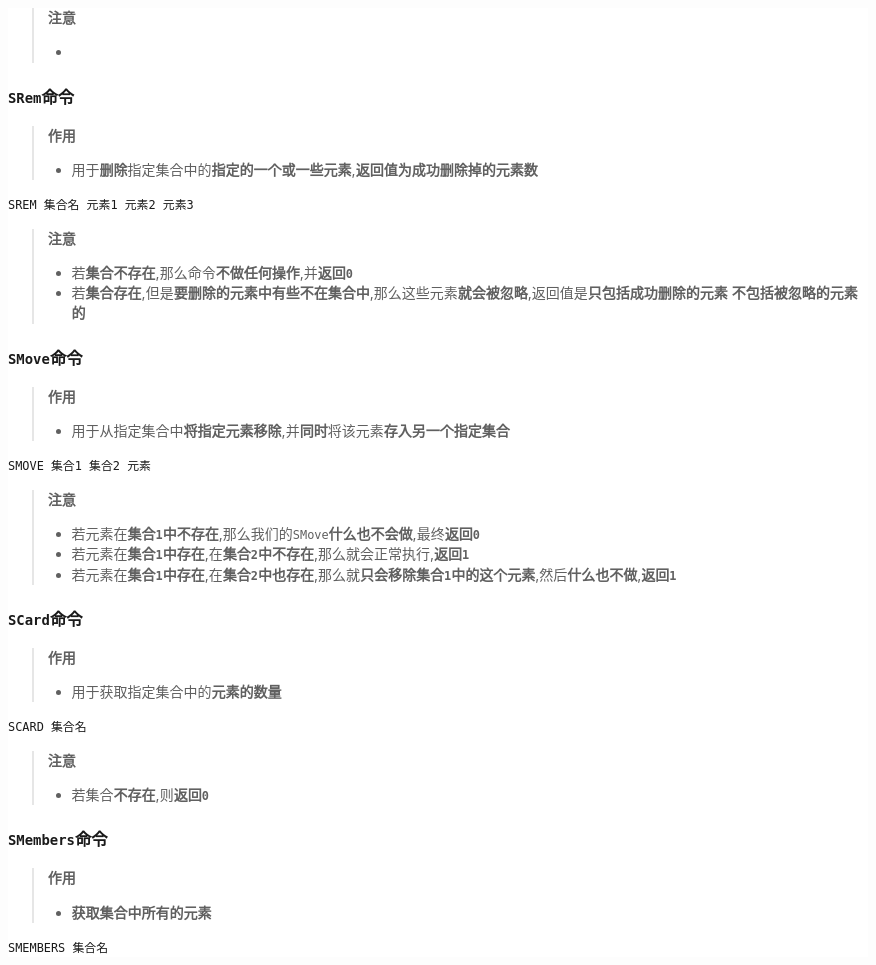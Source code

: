 > **注意**
>
> - 

### `SRem`命令

> **作用**
>
> - 用于**删除**指定集合中的**指定的一个或一些元素**,**返回值为成功删除掉的元素数**

```shell
SREM 集合名 元素1 元素2 元素3
```

> **注意**
>
> - 若**集合不存在**,那么命令**不做任何操作**,并**返回`0`**
> - 若**集合存在**,但是**要删除的元素中有些不在集合中**,那么这些元素**就会被忽略**,返回值是**只包括成功删除的元素** **不包括被忽略的元素的**

### `SMove`命令

> **作用**
>
> - 用于从指定集合中**将指定元素移除**,并**同时**将该元素**存入另一个指定集合**

```shell
SMOVE 集合1 集合2 元素
```

> **注意**
>
> - 若元素在**集合`1`中不存在**,那么我们的`SMove`**什么也不会做**,最终**返回`0`**
> - 若元素在**集合`1`中存在**,在**集合`2`中不存在**,那么就会正常执行,**返回`1`**
> - 若元素在**集合`1`中存在**,在**集合`2`中也存在**,那么就**只会移除集合`1`中的这个元素**,然后**什么也不做**,**返回`1`**

### `SCard`命令

> **作用**
>
> - 用于获取指定集合中的**元素的数量**

```shell
SCARD 集合名
```

> **注意**
>
> - 若集合**不存在**,则**返回`0`**

### `SMembers`命令

> **作用**
>
> - **获取集合中所有的元素**

```shell
SMEMBERS 集合名
```
